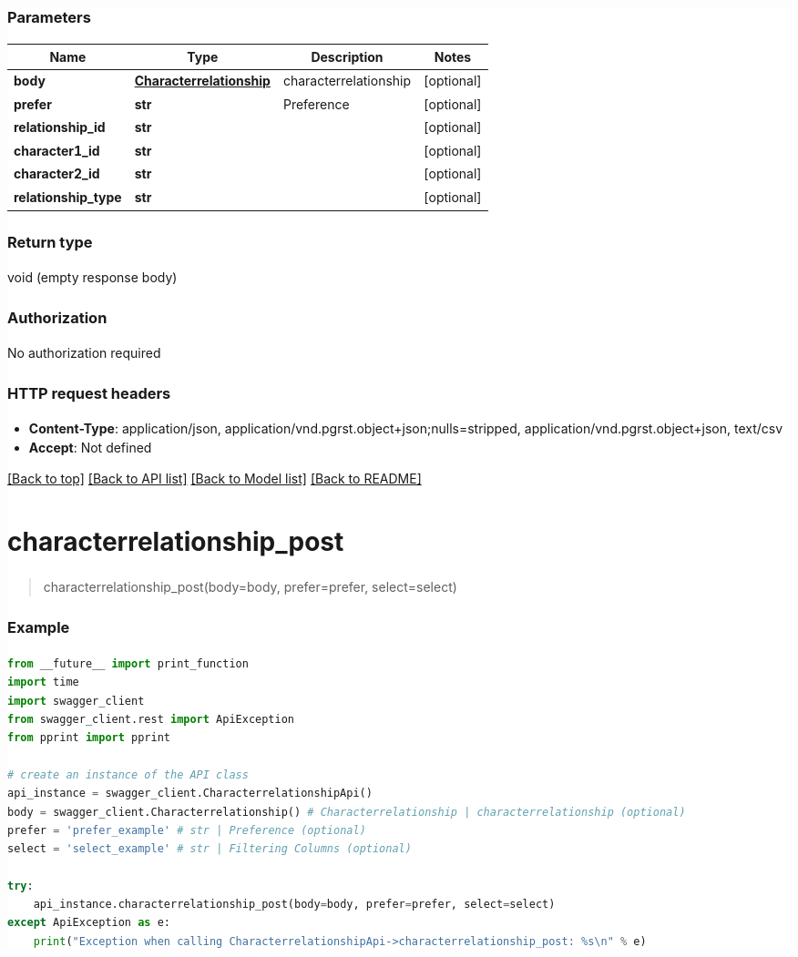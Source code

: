 ### Parameters

Name | Type | Description  | Notes
------------- | ------------- | ------------- | -------------
 **body** | [**Characterrelationship**](Characterrelationship.md)| characterrelationship | [optional] 
 **prefer** | **str**| Preference | [optional] 
 **relationship_id** | **str**|  | [optional] 
 **character1_id** | **str**|  | [optional] 
 **character2_id** | **str**|  | [optional] 
 **relationship_type** | **str**|  | [optional] 

### Return type

void (empty response body)

### Authorization

No authorization required

### HTTP request headers

 - **Content-Type**: application/json, application/vnd.pgrst.object+json;nulls=stripped, application/vnd.pgrst.object+json, text/csv
 - **Accept**: Not defined

[[Back to top]](#) [[Back to API list]](../README.md#documentation-for-api-endpoints) [[Back to Model list]](../README.md#documentation-for-models) [[Back to README]](../README.md)

# **characterrelationship_post**
> characterrelationship_post(body=body, prefer=prefer, select=select)



### Example
```python
from __future__ import print_function
import time
import swagger_client
from swagger_client.rest import ApiException
from pprint import pprint

# create an instance of the API class
api_instance = swagger_client.CharacterrelationshipApi()
body = swagger_client.Characterrelationship() # Characterrelationship | characterrelationship (optional)
prefer = 'prefer_example' # str | Preference (optional)
select = 'select_example' # str | Filtering Columns (optional)

try:
    api_instance.characterrelationship_post(body=body, prefer=prefer, select=select)
except ApiException as e:
    print("Exception when calling CharacterrelationshipApi->characterrelationship_post: %s\n" % e)
```
